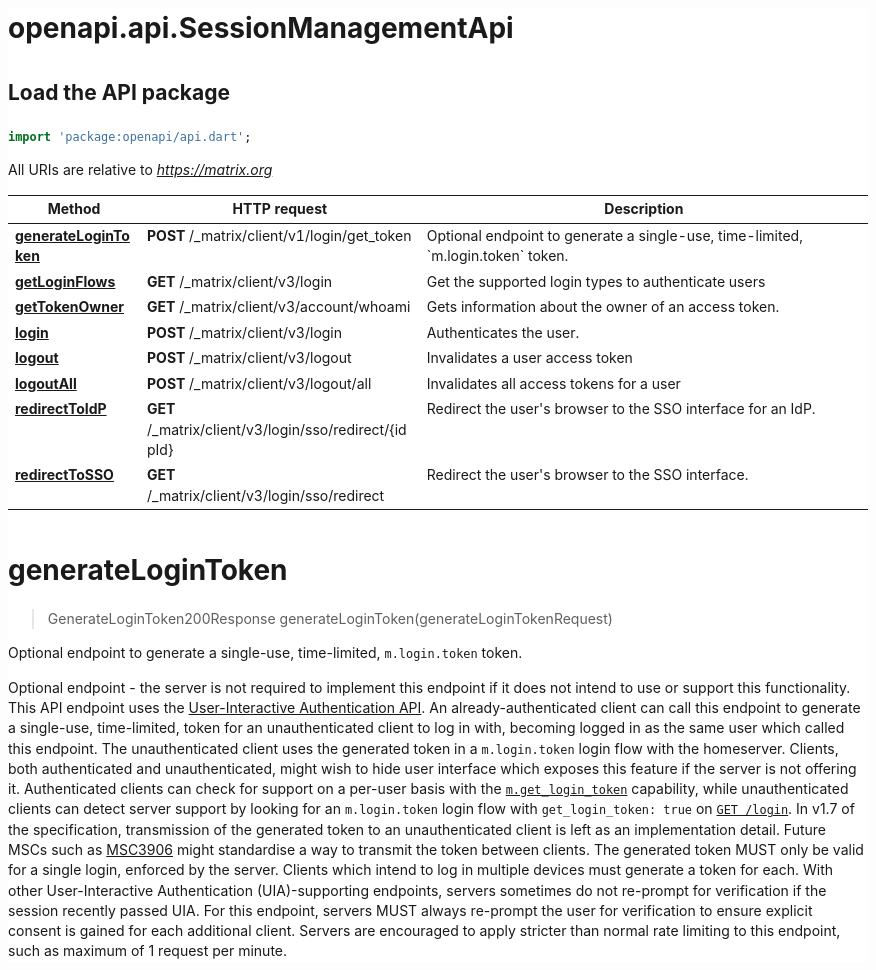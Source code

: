 # openapi.api.SessionManagementApi

## Load the API package
```dart
import 'package:openapi/api.dart';
```

All URIs are relative to *https://matrix.org*

Method | HTTP request | Description
------------- | ------------- | -------------
[**generateLoginToken**](SessionManagementApi.md#generatelogintoken) | **POST** /_matrix/client/v1/login/get_token | Optional endpoint to generate a single-use, time-limited, &#x60;m.login.token&#x60; token.
[**getLoginFlows**](SessionManagementApi.md#getloginflows) | **GET** /_matrix/client/v3/login | Get the supported login types to authenticate users
[**getTokenOwner**](SessionManagementApi.md#gettokenowner) | **GET** /_matrix/client/v3/account/whoami | Gets information about the owner of an access token.
[**login**](SessionManagementApi.md#login) | **POST** /_matrix/client/v3/login | Authenticates the user.
[**logout**](SessionManagementApi.md#logout) | **POST** /_matrix/client/v3/logout | Invalidates a user access token
[**logoutAll**](SessionManagementApi.md#logoutall) | **POST** /_matrix/client/v3/logout/all | Invalidates all access tokens for a user
[**redirectToIdP**](SessionManagementApi.md#redirecttoidp) | **GET** /_matrix/client/v3/login/sso/redirect/{idpId} | Redirect the user&#39;s browser to the SSO interface for an IdP.
[**redirectToSSO**](SessionManagementApi.md#redirecttosso) | **GET** /_matrix/client/v3/login/sso/redirect | Redirect the user&#39;s browser to the SSO interface.


# **generateLoginToken**
> GenerateLoginToken200Response generateLoginToken(generateLoginTokenRequest)

Optional endpoint to generate a single-use, time-limited, `m.login.token` token.

Optional endpoint - the server is not required to implement this endpoint if it does not intend to use or support this functionality.  This API endpoint uses the [User-Interactive Authentication API](https://spec.matrix.org/v1.13/client-server-api/#user-interactive-authentication-api).  An already-authenticated client can call this endpoint to generate a single-use, time-limited, token for an unauthenticated client to log in with, becoming logged in as the same user which called this endpoint. The unauthenticated client uses the generated token in a `m.login.token` login flow with the homeserver.  Clients, both authenticated and unauthenticated, might wish to hide user interface which exposes this feature if the server is not offering it. Authenticated clients can check for support on a per-user basis with the [`m.get_login_token`](https://spec.matrix.org/v1.13/client-server-api/#mget_login_token-capability) capability, while unauthenticated clients can detect server support by looking for an `m.login.token` login flow with `get_login_token: true` on [`GET /login`](https://spec.matrix.org/v1.13/client-server-api/#post_matrixclientv3login).  In v1.7 of the specification, transmission of the generated token to an unauthenticated client is left as an implementation detail. Future MSCs such as [MSC3906](https://github.com/matrix-org/matrix-spec-proposals/pull/3906) might standardise a way to transmit the token between clients.  The generated token MUST only be valid for a single login, enforced by the server. Clients which intend to log in multiple devices must generate a token for each.  With other User-Interactive Authentication (UIA)-supporting endpoints, servers sometimes do not re-prompt for verification if the session recently passed UIA. For this endpoint, servers MUST always re-prompt the user for verification to ensure explicit consent is gained for each additional client.  Servers are encouraged to apply stricter than normal rate limiting to this endpoint, such as maximum of 1 request per minute.
